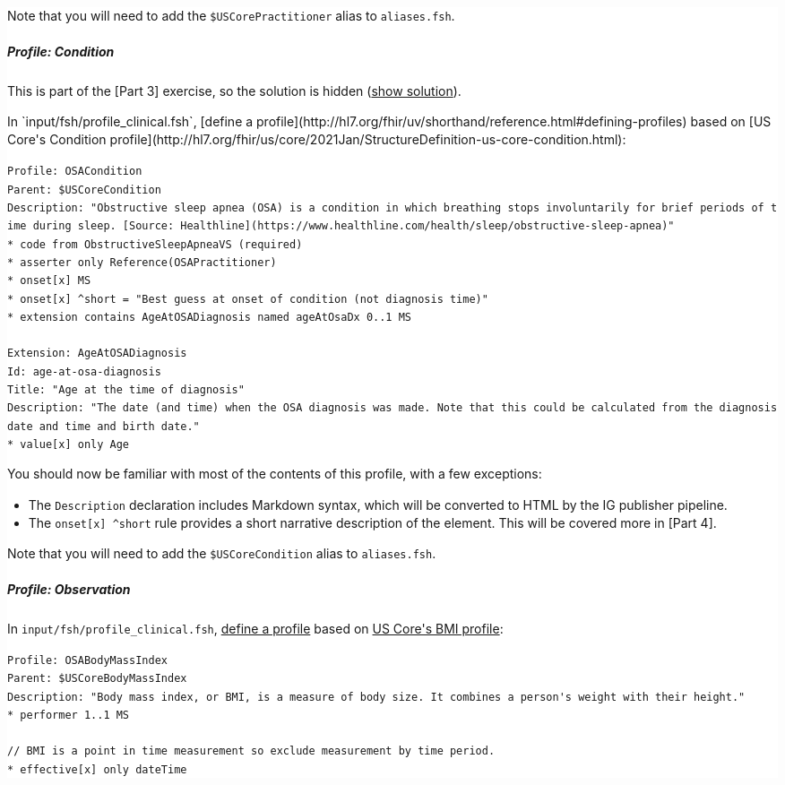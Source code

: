 Note that you will need to add the `$USCorePractitioner` alias to `aliases.fsh`.
</div>

##### Profile: Condition

This is part of the [Part 3] exercise, so the solution is hidden (<a role="button" data-toggle="collapse" href="#solution-profile-condition" aria-expanded="false" aria-controls="solution-profile-condition">show solution</a>).

<div class="collapse" id="solution-profile-condition" markdown="1">
In `input/fsh/profile_clinical.fsh`, [define a profile](http://hl7.org/fhir/uv/shorthand/reference.html#defining-profiles) based on [US Core's Condition profile](http://hl7.org/fhir/us/core/2021Jan/StructureDefinition-us-core-condition.html):

```
Profile: OSACondition
Parent: $USCoreCondition
Description: "Obstructive sleep apnea (OSA) is a condition in which breathing stops involuntarily for brief periods of time during sleep. [Source: Healthline](https://www.healthline.com/health/sleep/obstructive-sleep-apnea)"
* code from ObstructiveSleepApneaVS (required)
* asserter only Reference(OSAPractitioner)
* onset[x] MS
* onset[x] ^short = "Best guess at onset of condition (not diagnosis time)"
* extension contains AgeAtOSADiagnosis named ageAtOsaDx 0..1 MS

Extension: AgeAtOSADiagnosis
Id: age-at-osa-diagnosis
Title: "Age at the time of diagnosis"
Description: "The date (and time) when the OSA diagnosis was made. Note that this could be calculated from the diagnosis date and time and birth date."
* value[x] only Age
```

You should now be familiar with most of the contents of this profile, with a few exceptions:

- The `Description` declaration includes Markdown syntax, which will be converted to HTML by the IG publisher pipeline.
- The `onset[x] ^short` rule provides a short narrative description of the element. This will be covered more in [Part 4].

Note that you will need to add the `$USCoreCondition` alias to `aliases.fsh`.
</div>

##### Profile: Observation

In `input/fsh/profile_clinical.fsh`, [define a profile](http://hl7.org/fhir/uv/shorthand/reference.html#defining-profiles) based on [US Core's BMI profile](http://hl7.org/fhir/us/core/2021Jan/StructureDefinition-us-core-bmi.html):

```
Profile: OSABodyMassIndex
Parent: $USCoreBodyMassIndex
Description: "Body mass index, or BMI, is a measure of body size. It combines a person's weight with their height."
* performer 1..1 MS

// BMI is a point in time measurement so exclude measurement by time period.
* effective[x] only dateTime
```


[^implementation-guide]: The "implementation guide" section of this diagram is somewhat simplified for the sake of clarity: for example, workflows are represented by [SearchParameter](https://www.hl7.org/fhir/R4/searchparameter.html) resources in addition to "FHIR Operations" ([OperationDefinition](https://www.hl7.org/fhir/R4/operationdefinition.html) resources). Likewise, in addition to "FHIR Value Sets" ([ValueSet](https://www.hl7.org/fhir/valueset.html) resources), there are other terminology-related resources like [CodeSystem](https://www.hl7.org/fhir/R4/codesystem.html) and [ConceptMap](https://www.hl7.org/fhir/R4/conceptmap.html).
[^mark]: Thanks to Dr. Mark Kramer for providing this figure.
[^USCore]: Note that [US Core 4.0.0](http://hl7.org/fhir/us/core/STU4/) has subsequently been released.
[patient-birthPlace]: http://hl7.org/fhir/extension-patient-birthplace.html
[bmi]: http://hl7.org/fhir/us/core/2021Jan/StructureDefinition-us-core-bmi.html
[^pt3]: Note that the mapping to FHIR elements for `OSAPractitioner` and `OSACondition` will be defined in [Part 3 (hands-on exercise)][Part 3].
[Part 3]: 03-exercise.html
[Part 4]: 04-deep-dive-with-fsh.html